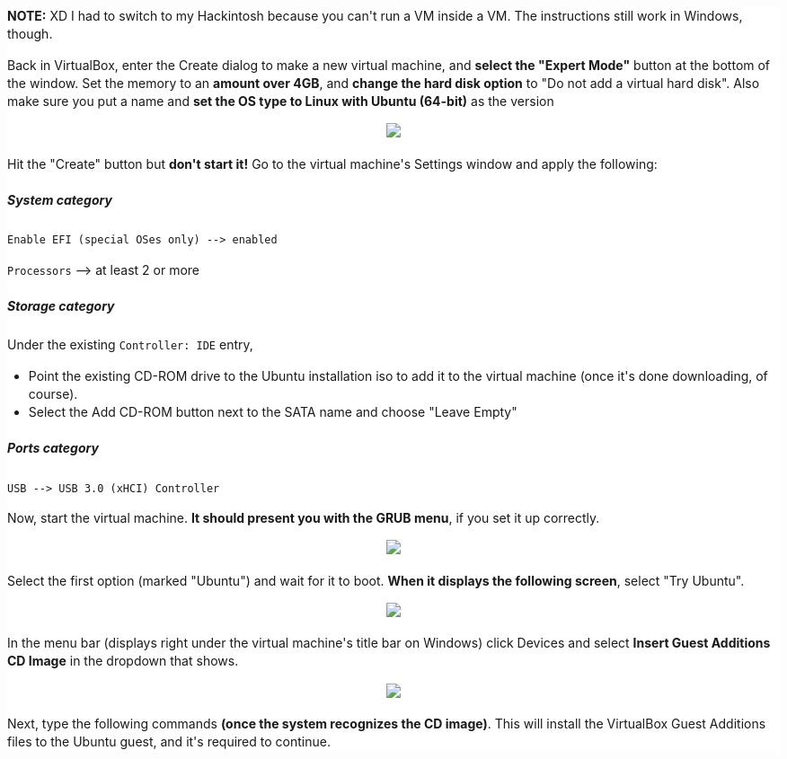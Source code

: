 **NOTE:** XD I had to switch to my Hackintosh because you can't run a VM inside a VM. The instructions still work in Windows, though.

Back in VirtualBox, enter the Create dialog to make a new virtual machine, and **select the "Expert Mode"** button at the bottom of the window. Set the memory to an **amount over 4GB**, and **change the hard disk option** to "Do not add a virtual hard disk". Also make sure you put a name and **set the OS type to Linux with Ubuntu (64-bit)** as the version

<p align=center>
<img src="https://raw.githubusercontent.com/Doregon/hackintosh-guides/main/images/win-virtualbox-4.png" width=75%>
</p>

Hit the "Create" button but **don't start it!** Go to the virtual machine's Settings window and apply the following:

##### System category

`Enable EFI (special OSes only) --> enabled`

`Processors` --> at least 2 or more

##### Storage category

Under the existing `Controller: IDE` entry,
* Point the existing CD-ROM drive to the Ubuntu installation iso to add it to the virtual machine (once it's done downloading, of course).
* Select the Add CD-ROM button next to the SATA name and choose "Leave Empty"

##### Ports category

`USB --> USB 3.0 (xHCI) Controller`

Now, start the virtual machine. **It should present you with the GRUB menu**, if you set it up correctly.

<p align=center>
<img src="https://raw.githubusercontent.com/Doregon/hackintosh-guides/main/images/win-virtualbox-5.png" width=75%>
</p>

Select the first option (marked "Ubuntu") and wait for it to boot. **When it displays the following screen**, select "Try Ubuntu".

<p align=center>
<img src="https://raw.githubusercontent.com/Doregon/hackintosh-guides/main/images/win-virtualbox-6.png" width=75%>
</p>

In the menu bar (displays right under the virtual machine's title bar on Windows) click Devices and select **Insert Guest Additions CD Image** in the dropdown that shows.

<p align=center>
<img src="https://raw.githubusercontent.com/Doregon/hackintosh-guides/main/images/win-virtualbox-7.png" width=50%>
</p>

Next, type the following commands **(once the system recognizes the CD image)**. This will install the VirtualBox Guest Additions files to the Ubuntu guest, and it's required to continue. 
